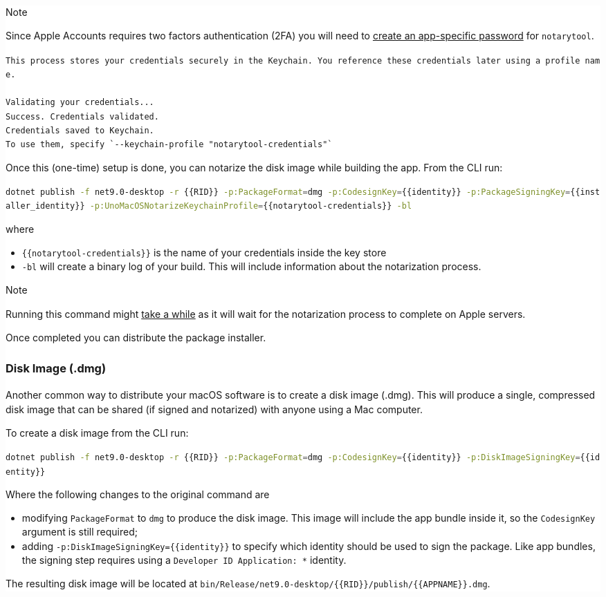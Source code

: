 > [!NOTE]
> Since Apple Accounts requires two factors authentication (2FA) you will need to [create an app-specific password](https://support.apple.com/en-us/102654) for `notarytool`.

```text
This process stores your credentials securely in the Keychain. You reference these credentials later using a profile name.

Validating your credentials...
Success. Credentials validated.
Credentials saved to Keychain.
To use them, specify `--keychain-profile "notarytool-credentials"`
```

Once this (one-time) setup is done, you can notarize the disk image while building the app. From the CLI run:

```bash
dotnet publish -f net9.0-desktop -r {{RID}} -p:PackageFormat=dmg -p:CodesignKey={{identity}} -p:PackageSigningKey={{installer_identity}} -p:UnoMacOSNotarizeKeychainProfile={{notarytool-credentials}} -bl
```

where

- `{{notarytool-credentials}}` is the name of your credentials inside the key store
- `-bl` will create a binary log of your build. This will include information about the notarization process.

> [!NOTE]
> Running this command might [take a while](https://developer.apple.com/documentation/security/customizing-the-notarization-workflow) as it will wait for the notarization process to complete on Apple servers.

Once completed you can distribute the package installer.

### Disk Image (.dmg)

Another common way to distribute your macOS software is to create a disk image (.dmg). This will produce a single, compressed disk image that can be shared (if signed and notarized) with anyone using a Mac computer.

To create a disk image from the CLI run:

```bash
dotnet publish -f net9.0-desktop -r {{RID}} -p:PackageFormat=dmg -p:CodesignKey={{identity}} -p:DiskImageSigningKey={{identity}}
```

Where the following changes to the original command are

- modifying `PackageFormat` to `dmg` to produce the disk image. This image will include the app bundle inside it, so the `CodesignKey` argument is still required;
- adding `-p:DiskImageSigningKey={{identity}}` to specify which identity should be used to sign the package. Like app bundles, the signing step requires using a `Developer ID Application: *` identity.

The resulting disk image will be located at `bin/Release/net9.0-desktop/{{RID}}/publish/{{APPNAME}}.dmg`.
